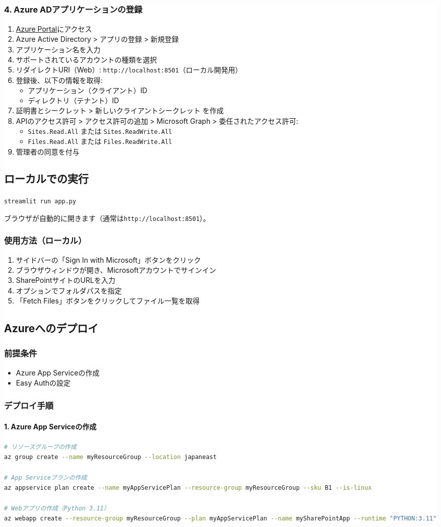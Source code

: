 ### 4. Azure ADアプリケーションの登録

1. [Azure Portal](https://portal.azure.com)にアクセス
2. Azure Active Directory > アプリの登録 > 新規登録
3. アプリケーション名を入力
4. サポートされているアカウントの種類を選択
5. リダイレクトURI（Web）: `http://localhost:8501`（ローカル開発用）
6. 登録後、以下の情報を取得:
   - アプリケーション（クライアント）ID
   - ディレクトリ（テナント）ID
7. 証明書とシークレット > 新しいクライアントシークレット を作成
8. APIのアクセス許可 > アクセス許可の追加 > Microsoft Graph > 委任されたアクセス許可:
   - `Sites.Read.All` または `Sites.ReadWrite.All`
   - `Files.Read.All` または `Files.ReadWrite.All`
9. 管理者の同意を付与

## ローカルでの実行

```bash
streamlit run app.py
```

ブラウザが自動的に開きます（通常は`http://localhost:8501`）。

### 使用方法（ローカル）

1. サイドバーの「Sign In with Microsoft」ボタンをクリック
2. ブラウザウィンドウが開き、Microsoftアカウントでサインイン
3. SharePointサイトのURLを入力
4. オプションでフォルダパスを指定
5. 「Fetch Files」ボタンをクリックしてファイル一覧を取得

## Azureへのデプロイ

### 前提条件

- Azure App Serviceの作成
- Easy Authの設定

### デプロイ手順

#### 1. Azure App Serviceの作成

```bash
# リソースグループの作成
az group create --name myResourceGroup --location japaneast

# App Serviceプランの作成
az appservice plan create --name myAppServicePlan --resource-group myResourceGroup --sku B1 --is-linux

# Webアプリの作成（Python 3.11）
az webapp create --resource-group myResourceGroup --plan myAppServicePlan --name mySharePointApp --runtime "PYTHON:3.11"
```
